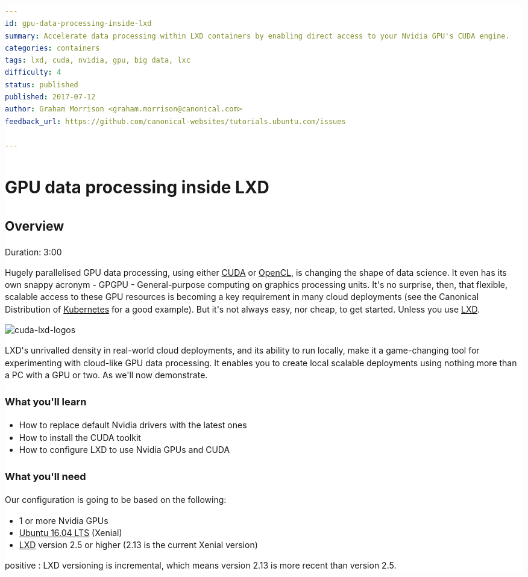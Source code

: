 ```yaml
---
id: gpu-data-processing-inside-lxd
summary: Accelerate data processing within LXD containers by enabling direct access to your Nvidia GPU's CUDA engine.
categories: containers
tags: lxd, cuda, nvidia, gpu, big data, lxc
difficulty: 4
status: published
published: 2017-07-12
author: Graham Morrison <graham.morrison@canonical.com>
feedback_url: https://github.com/canonical-websites/tutorials.ubuntu.com/issues

---
```


# GPU data processing inside LXD
## Overview
Duration: 3:00

Hugely parallelised GPU data processing, using either [CUDA][nvidiacuda] or
[OpenCL][opencl], is changing the shape of data science. It even has its own
snappy acronym - GPGPU - General-purpose computing on graphics processing
units.  It's no surprise, then, that flexible, scalable access to these GPU
resources is becoming a key requirement in many cloud deployments (see the
Canonical Distribution of [Kubernetes][kubernetes] for a good example). But
it's not always easy, nor cheap, to get started. Unless you use [LXD][lxd].

![cuda-lxd-logos](https://assets.ubuntu.com/v1/8546712c-rect5436.png)

LXD's unrivalled density in real-world cloud deployments, and its ability to
run locally, make it a game-changing tool for experimenting with cloud-like GPU
data processing. It enables you to create local scalable deployments using
nothing more than a PC with a GPU or two. As we'll now demonstrate.

### What you'll learn

- How to replace default Nvidia drivers with the latest ones
- How to install the CUDA toolkit
- How to configure LXD to use Nvidia GPUs and CUDA

### What you'll need

Our configuration is going to be based on the following:
- 1 or more Nvidia GPUs
- [Ubuntu 16.04 LTS][xenial] (Xenial)
- [LXD][getstarted] version 2.5 or higher (2.13 is the current Xenial version)

positive
: LXD versioning is incremental, which means version 2.13 is more recent than version 2.5.


[lxd]: https://www.ubuntu.com/containers/lxd
[xenial]: http://releases.ubuntu.com/16.04/
[nvidiacuda]: http://www.nvidia.com/object/cuda_home_new.html
[opencl]: https://www.khronos.org/opencl/
[kubernetes]: https://insights.ubuntu.com/2017/04/12/general-availability-of-kubernetes-1-6-on-ubuntu/
[ppa]: https://launchpad.net/~graphics-drivers/+archive/ubuntu/ppa
[getstarted]: https://tutorials.ubuntu.com/tutorial/tutorial-setting-up-lxd-1604#0
[cudadocs]: http://docs.nvidia.com/cuda/
[cudakuber]: https://insights.ubuntu.com/2017/02/15/gpus-kubernetes-for-deep-learning%E2%80%8A-%E2%80%8Apart-13/